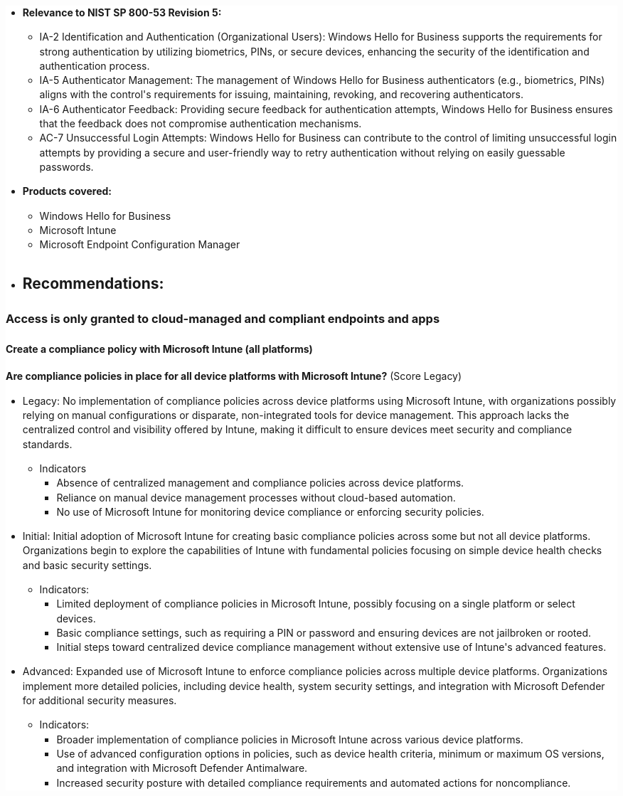 - **Relevance to NIST SP 800-53 Revision 5:**
    - IA-2 Identification and Authentication (Organizational Users): Windows Hello for Business supports the requirements for strong authentication by utilizing biometrics, PINs, or secure devices, enhancing the security of the identification and authentication process.
    - IA-5 Authenticator Management: The management of Windows Hello for Business authenticators (e.g., biometrics, PINs) aligns with the control's requirements for issuing, maintaining, revoking, and recovering authenticators.
    - IA-6 Authenticator Feedback: Providing secure feedback for authentication attempts, Windows Hello for Business ensures that the feedback does not compromise authentication mechanisms.
    - AC-7 Unsuccessful Login Attempts: Windows Hello for Business can contribute to the control of limiting unsuccessful login attempts by providing a secure and user-friendly way to retry authentication without relying on easily guessable passwords.

- **Products covered:**
    - Windows Hello for Business
    - Microsoft Intune
    - Microsoft Endpoint Configuration Manager

- **Recommendations:**
    - 

### Access is only granted to cloud-managed and compliant endpoints and apps
#### Create a compliance policy with Microsoft Intune (all platforms)

**Are compliance policies in place for all device platforms with Microsoft Intune?** (Score Legacy)
    
- Legacy: No implementation of compliance policies across device platforms using Microsoft Intune, with organizations possibly relying on manual configurations or disparate, non-integrated tools for device management. This approach lacks the centralized control and visibility offered by Intune, making it difficult to ensure devices meet security and compliance standards.
    - Indicators
        - Absence of centralized management and compliance policies across device platforms.
        - Reliance on manual device management processes without cloud-based automation.
        - No use of Microsoft Intune for monitoring device compliance or enforcing security policies.

- Initial: Initial adoption of Microsoft Intune for creating basic compliance policies across some but not all device platforms. Organizations begin to explore the capabilities of Intune with fundamental policies focusing on simple device health checks and basic security settings.
    - Indicators:
        - Limited deployment of compliance policies in Microsoft Intune, possibly focusing on a single platform or select devices.
        - Basic compliance settings, such as requiring a PIN or password and ensuring devices are not jailbroken or rooted.
        - Initial steps toward centralized device compliance management without extensive use of Intune's advanced features.

- Advanced: Expanded use of Microsoft Intune to enforce compliance policies across multiple device platforms. Organizations implement more detailed policies, including device health, system security settings, and integration with Microsoft Defender for additional security measures.
    - Indicators:
        - Broader implementation of compliance policies in Microsoft Intune across various device platforms.
        - Use of advanced configuration options in policies, such as device health criteria, minimum or maximum OS versions, and integration with Microsoft Defender Antimalware.
        - Increased security posture with detailed compliance requirements and automated actions for noncompliance.
